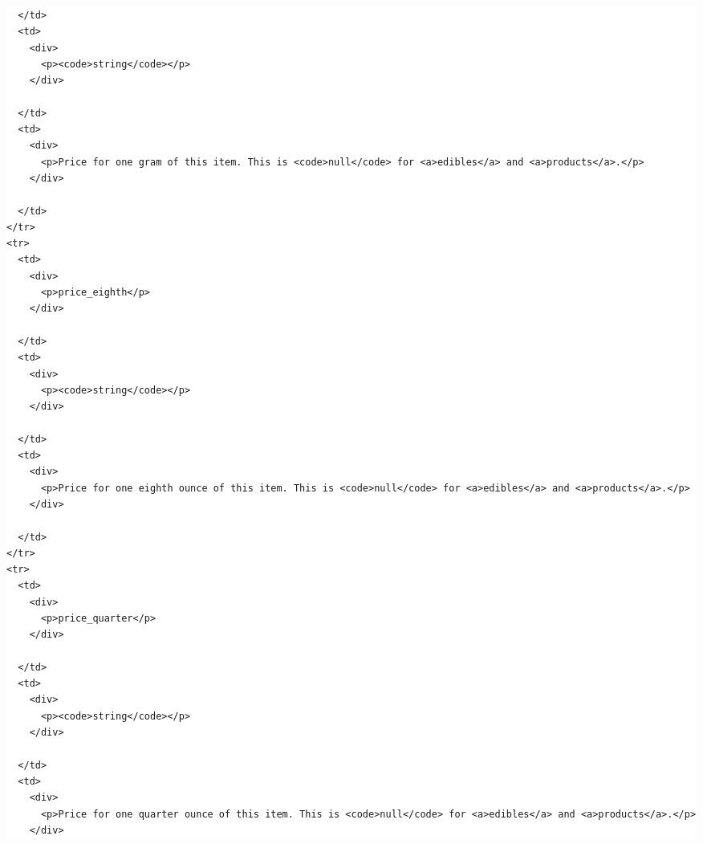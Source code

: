      </td>
      <td>
        <div>
          <p><code>string</code></p>
        </div>

      </td>
      <td>
        <div>
          <p>Price for one gram of this item. This is <code>null</code> for <a>edibles</a> and <a>products</a>.</p>
        </div>

      </td>
    </tr>
    <tr>
      <td>
        <div>
          <p>price_eighth</p>
        </div>

      </td>
      <td>
        <div>
          <p><code>string</code></p>
        </div>

      </td>
      <td>
        <div>
          <p>Price for one eighth ounce of this item. This is <code>null</code> for <a>edibles</a> and <a>products</a>.</p>
        </div>

      </td>
    </tr>
    <tr>
      <td>
        <div>
          <p>price_quarter</p>
        </div>

      </td>
      <td>
        <div>
          <p><code>string</code></p>
        </div>

      </td>
      <td>
        <div>
          <p>Price for one quarter ounce of this item. This is <code>null</code> for <a>edibles</a> and <a>products</a>.</p>
        </div>
